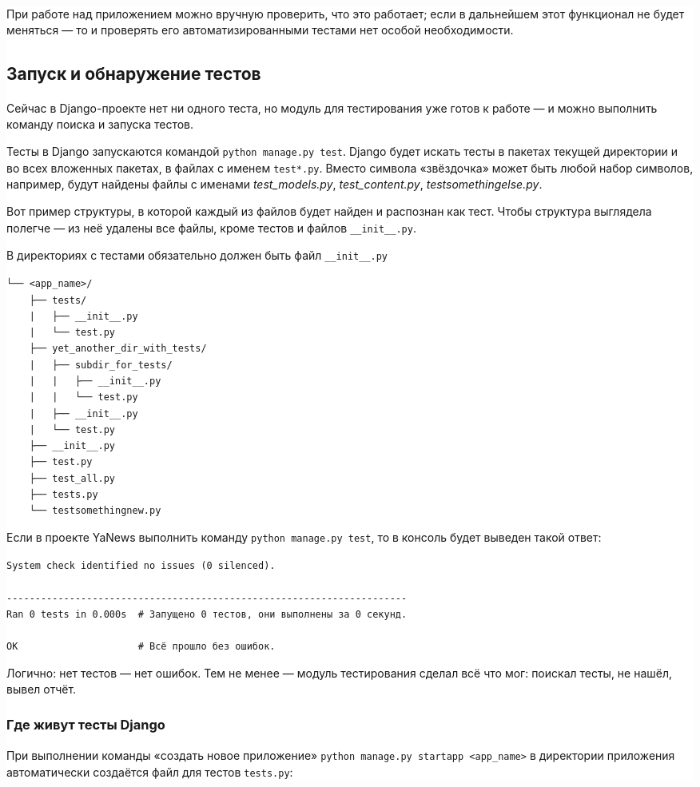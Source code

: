 При работе над приложением можно вручную проверить, что это работает; если в дальнейшем этот функционал не будет меняться — то и проверять его автоматизированными тестами нет особой необходимости.

## Запуск и обнаружение тестов

Сейчас в Django-проекте нет ни одного теста, но модуль для тестирования уже готов к работе — и можно выполнить команду поиска и запуска тестов.

Тесты в Django запускаются командой `python manage.py test`. Django будет искать тесты в пакетах текущей директории и во всех вложенных пакетах, в файлах с именем `test*.py`. Вместо символа «звёздочка» может быть любой набор символов, например, будут найдены файлы с именами _test_models.py_, _test_content.py_, _testsomethingelse.py_.

Вот пример структуры, в которой каждый из файлов будет найден и распознан как тест. Чтобы структура выглядела полегче — из неё удалены все файлы, кроме тестов и файлов `__init__.py`.

В директориях с тестами обязательно должен быть файл `__init__.py`

```
└── <app_name>/
    ├── tests/
    |   ├── __init__.py
    |   └── test.py
    ├── yet_another_dir_with_tests/
    |   ├── subdir_for_tests/
    |   |   ├── __init__.py
    |   |   └── test.py
    |   ├── __init__.py
    |   └── test.py
    ├── __init__.py
    ├── test.py
    ├── test_all.py
    ├── tests.py
    └── testsomethingnew.py 
```

Если в проекте YaNews выполнить команду `python manage.py test`, то в консоль будет выведен такой ответ:

```
System check identified no issues (0 silenced).

----------------------------------------------------------------------
Ran 0 tests in 0.000s  # Запущено 0 тестов, они выполнены за 0 секунд.

OK                     # Всё прошло без ошибок. 
```

Логично: нет тестов — нет ошибок. Тем не менее — модуль тестирования сделал всё что мог: поискал тесты, не нашёл, вывел отчёт.

### Где живут тесты Django

При выполнении команды «создать новое приложение» `python manage.py startapp <app_name>` в директории приложения автоматически создаётся файл для тестов `tests.py`:
